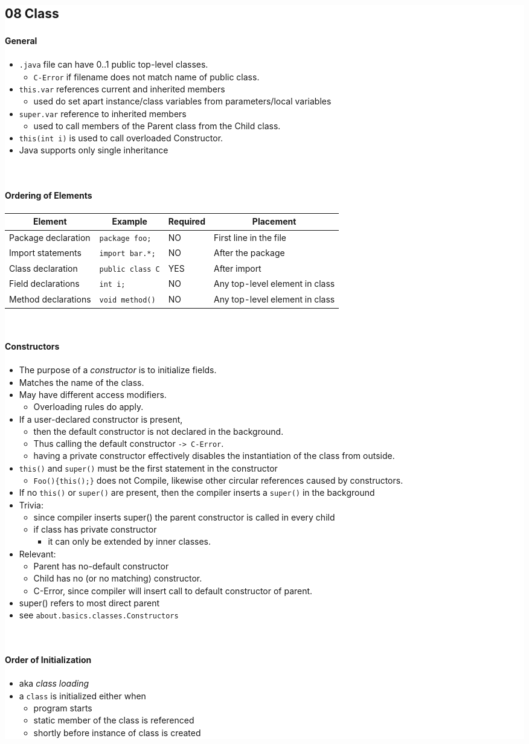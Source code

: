 ## 08 Class

#### General

* `.java` file can have 0..1 public top-level classes.
    * `C-Error` if filename does not match name of public class.
* `this.var` references current and inherited members
    * used do set apart instance/class variables from parameters/local variables
* `super.var` reference to inherited members
    * used to call members of the Parent class from the Child class.
* `this(int i)` is used to call overloaded Constructor.
* Java supports only single inheritance

<br>

#### Ordering of Elements
Element|Example|Required|Placement
---|---|---|---
Package declaration | `package foo;`|NO | First line in the file
Import statements | `import bar.*;`|NO | After the package
Class declaration | `public class C`| YES | After import
Field declarations | `int i;`| NO | Any top-level element in class
Method declarations | `void method()` | NO |  Any top-level element in class

<br>

#### Constructors
* The purpose of a _constructor_ is to initialize fields.
* Matches the name of the class.
* May have different access modifiers. 
    * Overloading rules do apply.
* If a user-declared constructor is present, 
    * then the default constructor is not declared in the background.
    * Thus calling the default constructor `-> C-Error`.
    * having a private constructor effectively disables the instantiation of the class from outside.
* `this()` and `super()` must be the first statement in the constructor
    * `Foo(){this();}` does not Compile, likewise other circular references caused by constructors. 
* If no `this()` or `super()` are present, then the compiler inserts a `super()` in the background
* Trivia:
    * since compiler inserts super() the parent constructor is called in every child
    * if class has private constructor
        * it can only be extended by inner classes.
* Relevant:
    * Parent has no-default constructor
    * Child has no (or no matching) constructor.
    * C-Error, since compiler will insert call to default constructor of parent.
* super() refers to most direct parent
* see `about.basics.classes.Constructors`

<br>
 
 #### Order of Initialization
 * aka _class loading_
 * a `class` is initialized either when
    * program starts
    * static member of the class is referenced
    * shortly before instance of class is created
    